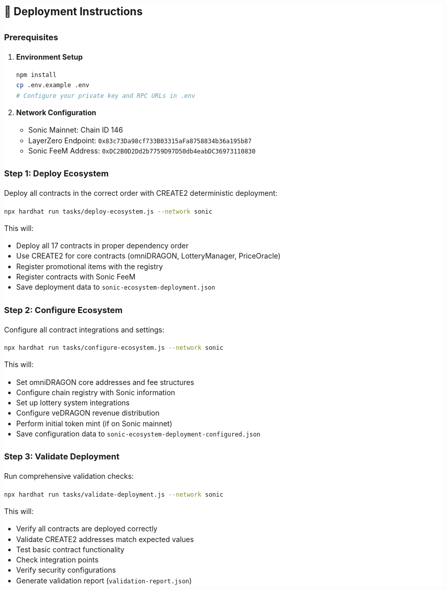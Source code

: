 ## 🚀 Deployment Instructions

### Prerequisites

1. **Environment Setup**
   ```bash
   npm install
   cp .env.example .env
   # Configure your private key and RPC URLs in .env
   ```

2. **Network Configuration**
   - Sonic Mainnet: Chain ID 146
   - LayerZero Endpoint: `0x83c73Da98cf733B03315aFa8758834b36a195b87`
   - Sonic FeeM Address: `0xDC2B0D2Dd2b7759D97D50db4eabDC36973110830`

### Step 1: Deploy Ecosystem

Deploy all contracts in the correct order with CREATE2 deterministic deployment:

```bash
npx hardhat run tasks/deploy-ecosystem.js --network sonic
```

This will:
- Deploy all 17 contracts in proper dependency order
- Use CREATE2 for core contracts (omniDRAGON, LotteryManager, PriceOracle)
- Register promotional items with the registry
- Register contracts with Sonic FeeM
- Save deployment data to `sonic-ecosystem-deployment.json`

### Step 2: Configure Ecosystem

Configure all contract integrations and settings:

```bash
npx hardhat run tasks/configure-ecosystem.js --network sonic
```

This will:
- Set omniDRAGON core addresses and fee structures
- Configure chain registry with Sonic information
- Set up lottery system integrations
- Configure veDRAGON revenue distribution
- Perform initial token mint (if on Sonic mainnet)
- Save configuration data to `sonic-ecosystem-deployment-configured.json`

### Step 3: Validate Deployment

Run comprehensive validation checks:

```bash
npx hardhat run tasks/validate-deployment.js --network sonic
```

This will:
- Verify all contracts are deployed correctly
- Validate CREATE2 addresses match expected values
- Test basic contract functionality
- Check integration points
- Verify security configurations
- Generate validation report (`validation-report.json`)
